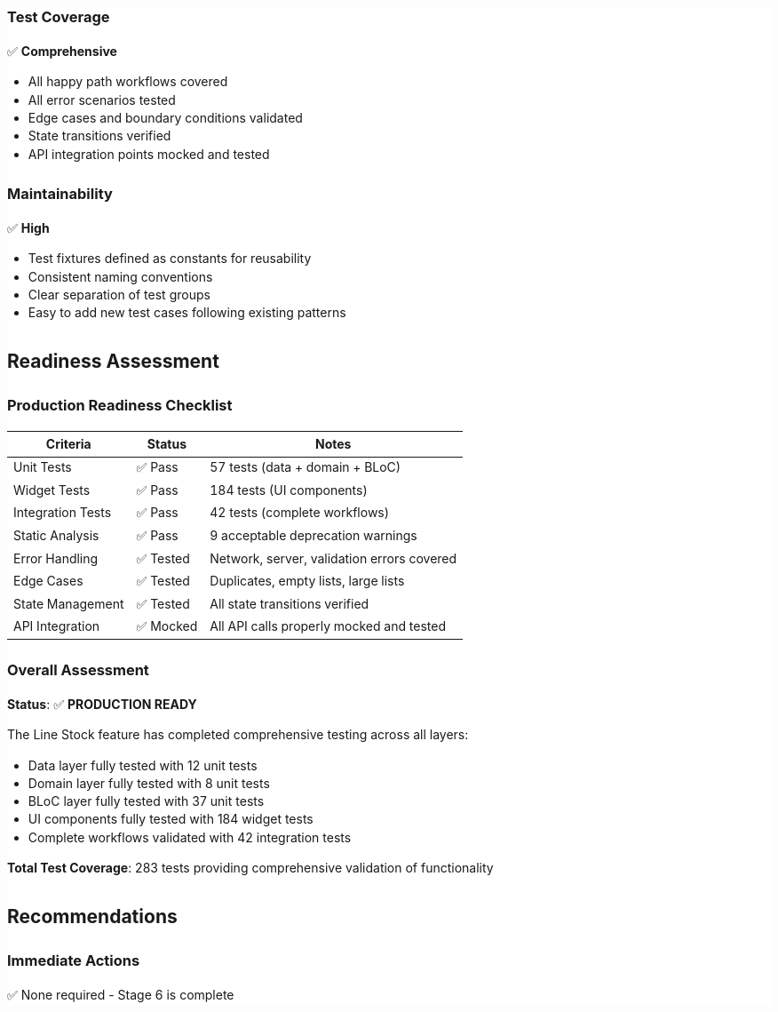 ### Test Coverage
✅ **Comprehensive**
- All happy path workflows covered
- All error scenarios tested
- Edge cases and boundary conditions validated
- State transitions verified
- API integration points mocked and tested

### Maintainability
✅ **High**
- Test fixtures defined as constants for reusability
- Consistent naming conventions
- Clear separation of test groups
- Easy to add new test cases following existing patterns

## Readiness Assessment

### Production Readiness Checklist

| Criteria | Status | Notes |
|----------|--------|-------|
| Unit Tests | ✅ Pass | 57 tests (data + domain + BLoC) |
| Widget Tests | ✅ Pass | 184 tests (UI components) |
| Integration Tests | ✅ Pass | 42 tests (complete workflows) |
| Static Analysis | ✅ Pass | 9 acceptable deprecation warnings |
| Error Handling | ✅ Tested | Network, server, validation errors covered |
| Edge Cases | ✅ Tested | Duplicates, empty lists, large lists |
| State Management | ✅ Tested | All state transitions verified |
| API Integration | ✅ Mocked | All API calls properly mocked and tested |

### Overall Assessment
**Status**: ✅ **PRODUCTION READY**

The Line Stock feature has completed comprehensive testing across all layers:
- Data layer fully tested with 12 unit tests
- Domain layer fully tested with 8 unit tests  
- BLoC layer fully tested with 37 unit tests
- UI components fully tested with 184 widget tests
- Complete workflows validated with 42 integration tests

**Total Test Coverage**: 283 tests providing comprehensive validation of functionality

## Recommendations

### Immediate Actions
✅ None required - Stage 6 is complete
